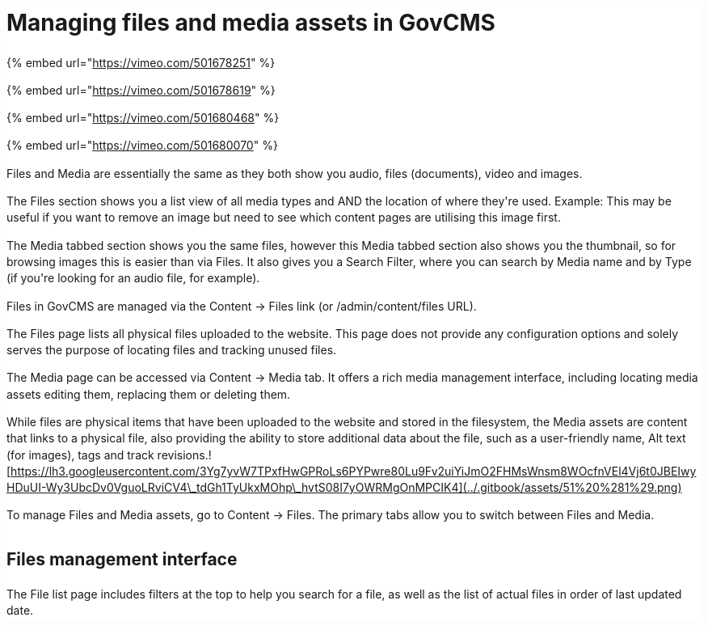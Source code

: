 # Managing files and media assets in GovCMS

{% embed url="https://vimeo.com/501678251" %}

{% embed url="https://vimeo.com/501678619" %}

{% embed url="https://vimeo.com/501680468" %}

{% embed url="https://vimeo.com/501680070" %}

Files and Media are essentially the same as they both show you audio, files \(documents\), video and images.

The Files section shows you a list view of all media types and AND the location of where they're used. Example: This may be useful if you want to remove an image but need to see which content pages are utilising this image first.

The Media tabbed section shows you the same files, however this Media tabbed section also shows you the thumbnail, so for browsing images this is easier than via Files. It also gives you a Search Filter, where you can search by Media name and by Type \(if you're looking for an audio file, for example\).

Files in GovCMS are managed via the Content → Files link \(or /admin/content/files URL\).

The Files page lists all physical files uploaded to the website. This page does not provide any configuration options and solely serves the purpose of locating files and tracking unused files.

The Media page can be accessed via Content → Media tab. It offers a rich media management interface, including locating media assets editing them, replacing them or deleting them.

While files are physical items that have been uploaded to the website and stored in the filesystem, the Media assets are content that links to a physical file, also providing the ability to store additional data about the file, such as a user-friendly name, Alt text \(for images\), tags and track revisions.![https://lh3.googleusercontent.com/3Yg7yvW7TPxfHwGPRoLs6PYPwre80Lu9Fv2uiYiJmO2FHMsWnsm8WOcfnVEl4Vj6t0JBEIwyHDuUI-Wy3UbcDv0VguoLRviCV4\_tdGh1TyUkxMOhp\_hvtS08I7yOWRMgOnMPCIK4](../.gitbook/assets/51%20%281%29.png)

To manage Files and Media assets, go to Content → Files. The primary tabs allow you to switch between Files and Media.

## Files management interface

The File list page includes filters at the top to help you search for a file, as well as the list of actual files in order of last updated date.
